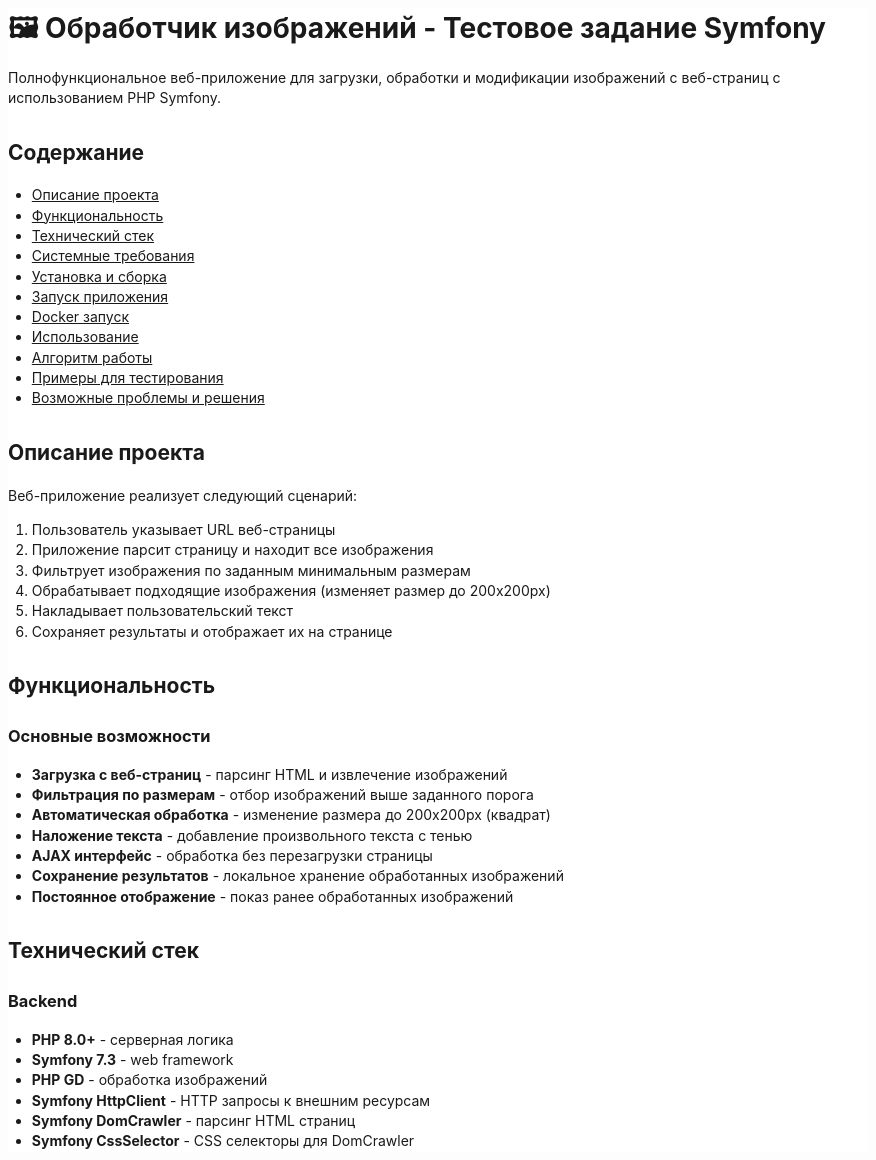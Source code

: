 # 🖼️ Обработчик изображений - Тестовое задание Symfony

Полнофункциональное веб-приложение для загрузки, обработки и модификации изображений с веб-страниц с использованием PHP Symfony.

## Содержание

- [Описание проекта](#-описание-проекта)
- [Функциональность](#-функциональность)
- [Технический стек](#-технический-стек)
- [Системные требования](#-системные-требования)
- [Установка и сборка](#-установка-и-сборка)
- [Запуск приложения](#-запуск-приложения)
- [Docker запуск](#-docker-запуск)
- [Использование](#-использование)
- [Алгоритм работы](#-алгоритм-работы)
- [Примеры для тестирования](#-примеры-для-тестирования)
- [Возможные проблемы и решения](#-возможные-проблемы-и-решения)

## Описание проекта

Веб-приложение реализует следующий сценарий:
1. Пользователь указывает URL веб-страницы
2. Приложение парсит страницу и находит все изображения
3. Фильтрует изображения по заданным минимальным размерам
4. Обрабатывает подходящие изображения (изменяет размер до 200x200px)
5. Накладывает пользовательский текст
6. Сохраняет результаты и отображает их на странице

## Функциональность

### Основные возможности
- **Загрузка с веб-страниц** - парсинг HTML и извлечение изображений
- **Фильтрация по размерам** - отбор изображений выше заданного порога
- **Автоматическая обработка** - изменение размера до 200x200px (квадрат)
- **Наложение текста** - добавление произвольного текста с тенью
- **AJAX интерфейс** - обработка без перезагрузки страницы
- **Сохранение результатов** - локальное хранение обработанных изображений
- **Постоянное отображение** - показ ранее обработанных изображений

## Технический стек

### Backend
- **PHP 8.0+** - серверная логика
- **Symfony 7.3** - web framework
- **PHP GD** - обработка изображений
- **Symfony HttpClient** - HTTP запросы к внешним ресурсам
- **Symfony DomCrawler** - парсинг HTML страниц
- **Symfony CssSelector** - CSS селекторы для DomCrawler
